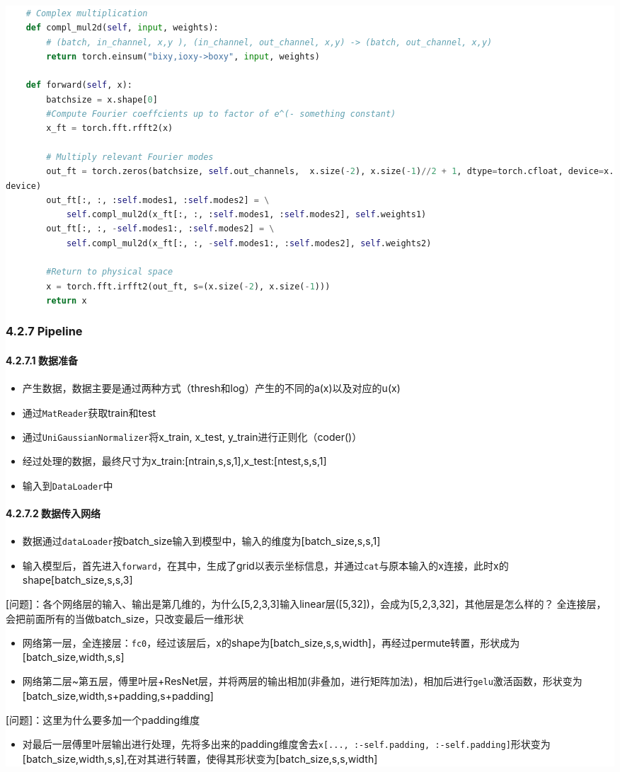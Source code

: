 ```python
    # Complex multiplication
    def compl_mul2d(self, input, weights):
        # (batch, in_channel, x,y ), (in_channel, out_channel, x,y) -> (batch, out_channel, x,y)
        return torch.einsum("bixy,ioxy->boxy", input, weights)

    def forward(self, x):
        batchsize = x.shape[0]
        #Compute Fourier coeffcients up to factor of e^(- something constant)
        x_ft = torch.fft.rfft2(x)

        # Multiply relevant Fourier modes
        out_ft = torch.zeros(batchsize, self.out_channels,  x.size(-2), x.size(-1)//2 + 1, dtype=torch.cfloat, device=x.device)
        out_ft[:, :, :self.modes1, :self.modes2] = \
            self.compl_mul2d(x_ft[:, :, :self.modes1, :self.modes2], self.weights1)
        out_ft[:, :, -self.modes1:, :self.modes2] = \
            self.compl_mul2d(x_ft[:, :, -self.modes1:, :self.modes2], self.weights2)

        #Return to physical space
        x = torch.fft.irfft2(out_ft, s=(x.size(-2), x.size(-1)))
        return x
```


### 4.2.7 Pipeline

#### 4.2.7.1 数据准备

- 产生数据，数据主要是通过两种方式（thresh和log）产生的不同的a(x)以及对应的u(x)

- 通过`MatReader`获取train和test

- 通过`UniGaussianNormalizer`将x_train, x_test, y_train进行正则化（coder()）

- 经过处理的数据，最终尺寸为x_train:[ntrain,s,s,1],x_test:[ntest,s,s,1]

- 输入到`DataLoader`中

#### 4.2.7.2 数据传入网络

- 数据通过`dataLoader`按batch_size输入到模型中，输入的维度为[batch_size,s,s,1]

- 输入模型后，首先进入`forward`，在其中，生成了grid以表示坐标信息，并通过`cat`与原本输入的x连接，此时x的shape[batch_size,s,s,3]

[问题]：各个网络层的输入、输出是第几维的，为什么[5,2,3,3]输入linear层([5,32])，会成为[5,2,3,32]，其他层是怎么样的？
全连接层，会把前面所有的当做batch_size，只改变最后一维形状

- 网络第一层，全连接层：`fc0`，经过该层后，x的shape为[batch_size,s,s,width]，再经过permute转置，形状成为[batch_size,width,s,s]

- 网络第二层~第五层，傅里叶层+ResNet层，并将两层的输出相加(非叠加，进行矩阵加法)，相加后进行`gelu`激活函数，形状变为[batch_size,width,s+padding,s+padding]

[问题]：这里为什么要多加一个padding维度

- 对最后一层傅里叶层输出进行处理，先将多出来的padding维度舍去`x[..., :-self.padding, :-self.padding]`形状变为[batch_size,width,s,s],在对其进行转置，使得其形状变为[batch_size,s,s,width]
